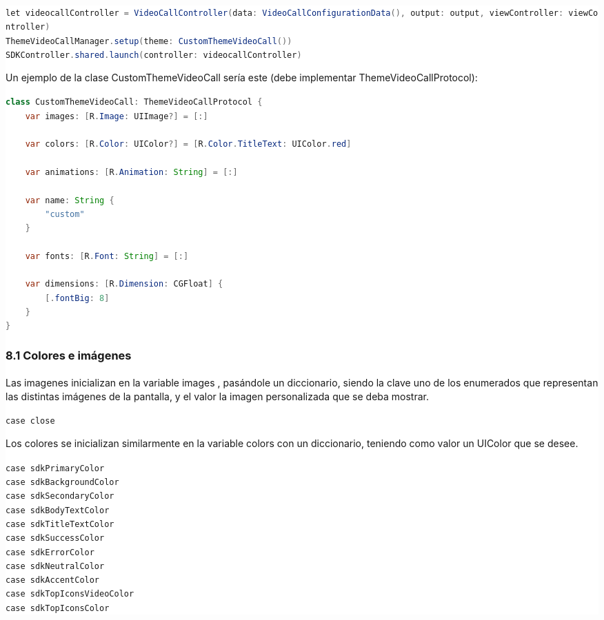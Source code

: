 ```java
let videocallController = VideoCallController(data: VideoCallConfigurationData(), output: output, viewController: viewController)
ThemeVideoCallManager.setup(theme: CustomThemeVideoCall())
SDKController.shared.launch(controller: videocallController)
```

Un ejemplo de la clase CustomThemeVideoCall sería este (debe implementar ThemeVideoCallProtocol):

```java
class CustomThemeVideoCall: ThemeVideoCallProtocol {
    var images: [R.Image: UIImage?] = [:]

    var colors: [R.Color: UIColor?] = [R.Color.TitleText: UIColor.red]

    var animations: [R.Animation: String] = [:]

    var name: String {
        "custom"
    }

    var fonts: [R.Font: String] = [:]

    var dimensions: [R.Dimension: CGFloat] {
        [.fontBig: 8]
    }
}
```

### 8.1 Colores e imágenes

Las imagenes inicializan en la variable images , pasándole un diccionario, siendo la clave uno de los enumerados que representan las distintas imágenes de la pantalla, y el valor la imagen personalizada que se deba mostrar.

```
case close
```

Los colores se inicializan similarmente en la variable colors con un diccionario, teniendo como valor un UIColor que se desee.

```
case sdkPrimaryColor
case sdkBackgroundColor
case sdkSecondaryColor
case sdkBodyTextColor
case sdkTitleTextColor
case sdkSuccessColor
case sdkErrorColor
case sdkNeutralColor
case sdkAccentColor
case sdkTopIconsVideoColor
case sdkTopIconsColor
```
